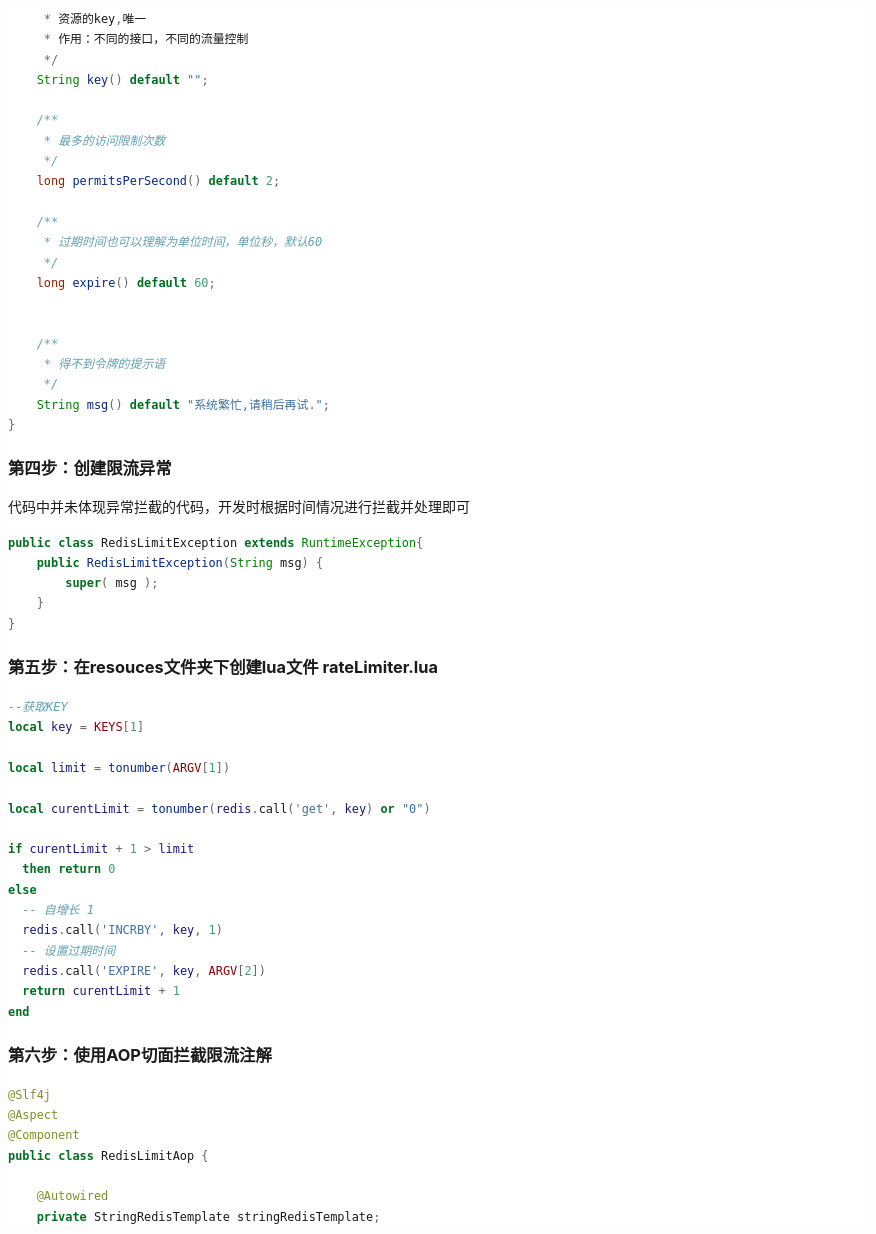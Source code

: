 ```java
     * 资源的key,唯一
     * 作用：不同的接口，不同的流量控制
     */
    String key() default "";

    /**
     * 最多的访问限制次数
     */
    long permitsPerSecond() default 2;

    /**
     * 过期时间也可以理解为单位时间，单位秒，默认60
     */
    long expire() default 60;


    /**
     * 得不到令牌的提示语
     */
    String msg() default "系统繁忙,请稍后再试.";
}
```
<a name="cvsBM"></a>
### 第四步：创建限流异常
代码中并未体现异常拦截的代码，开发时根据时间情况进行拦截并处理即可
```java
public class RedisLimitException extends RuntimeException{
    public RedisLimitException(String msg) {
        super( msg );
    }
}
```
<a name="rtk4r"></a>
### 第五步：在resouces文件夹下创建lua文件 rateLimiter.lua
```lua
--获取KEY
local key = KEYS[1]

local limit = tonumber(ARGV[1])

local curentLimit = tonumber(redis.call('get', key) or "0")

if curentLimit + 1 > limit
  then return 0
else
  -- 自增长 1
  redis.call('INCRBY', key, 1)
  -- 设置过期时间
  redis.call('EXPIRE', key, ARGV[2])
  return curentLimit + 1
end
```
<a name="W5gUO"></a>
### 第六步：使用AOP切面拦截限流注解
```java
@Slf4j
@Aspect
@Component
public class RedisLimitAop {

    @Autowired
    private StringRedisTemplate stringRedisTemplate;
```